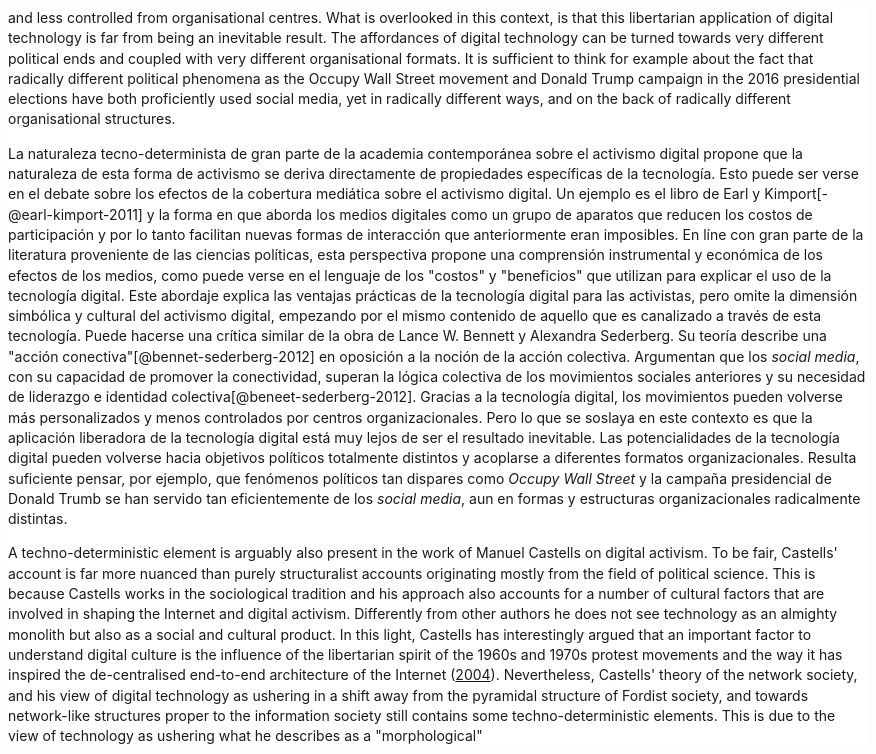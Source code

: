 and less controlled from organisational centres. What is overlooked in
this context, is that this libertarian application of digital technology
is far from being an inevitable result. The affordances of digital
technology can be turned towards very different political ends and
coupled with very different organisational formats. It is sufficient to
think for example about the fact that radically different political
phenomena as the Occupy Wall Street movement and Donald Trump campaign
in the 2016 presidential elections have both proficiently used social
media, yet in radically different ways, and on the back of radically
different organisational structures.

La naturaleza tecno-determinista de gran parte de la academia
contemporánea sobre el activismo digital propone que la naturaleza de
esta forma de activismo se deriva directamente de propiedades
específicas de la tecnología.  Esto puede ser verse en el debate sobre
los efectos de la cobertura mediática sobre el activismo digital.  Un
ejemplo es el libro de Earl y Kimport[-@earl-kimport-2011] y la forma en
que aborda los medios digitales como un grupo de aparatos que reducen
los costos de participación y por lo tanto facilitan nuevas formas de
interacción que anteriormente eran imposibles.  En líne con gran parte
de la literatura proveniente de las ciencias políticas, esta perspectiva
propone una comprensión instrumental y económica de los efectos de los
medios, como puede verse en el lenguaje de los "costos" y "beneficios"
que utilizan para explicar el uso de la tecnología digital.  Este
abordaje explica las ventajas prácticas de la tecnología digital para
las activistas, pero omite la dimensión simbólica y cultural del
activismo digital, empezando por el mismo contenido de aquello que es
canalizado a través de esta tecnología.  Puede hacerse una crítica
similar de la obra de Lance W. Bennett y Alexandra Sederberg.  Su teoría
describe una "acción conectiva"[@bennet-sederberg-2012] en oposición a
la noción de la acción colectiva.  Argumentan que los _social media_,
con su capacidad de promover la conectividad, superan la lógica
colectiva de los movimientos sociales anteriores y su necesidad de
liderazgo e identidad colectiva[@beneet-sederberg-2012].  Gracias a la
tecnología digital, los movimientos pueden volverse más personalizados y
menos controlados por centros organizacionales.  Pero lo que se soslaya
en este contexto es que la aplicación liberadora de la tecnología
digital está muy lejos de ser el resultado inevitable.  Las
potencialidades de la tecnología digital pueden volverse hacia objetivos
políticos totalmente distintos y acoplarse a diferentes formatos
organizacionales.  Resulta suficiente pensar, por ejemplo, que fenómenos
políticos tan dispares como _Occupy Wall Street_ y la campaña
presidencial de Donald Trumb se han servido tan eficientemente de los
_social media_, aun en formas y estructuras organizacionales
radicalmente distintas.

A techno-deterministic element is arguably also present in the work of
Manuel Castells on digital activism. To be fair, Castells\' account is
far more nuanced than purely structuralist accounts originating mostly
from the field of political science. This is because Castells works in
the sociological tradition and his approach also accounts for a number
of cultural factors that are involved in shaping the Internet and
digital activism. Differently from other authors he does not see
technology as an almighty monolith but also as a social and cultural
product. In this light, Castells has interestingly argued that an
important factor to understand digital culture is the influence of the
libertarian spirit of the 1960s and 1970s protest movements and the way
it has inspired the de-centralised end-to-end architecture of the
Internet ([2004](#Castells2004)). Nevertheless, Castells\' theory of the
network society, and his view of digital technology as ushering in a
shift away from the pyramidal structure of Fordist society, and towards
network-like structures proper to the information society still contains
some techno-deterministic elements. This is due to the view of
technology as ushering what he describes as a \"morphological\"